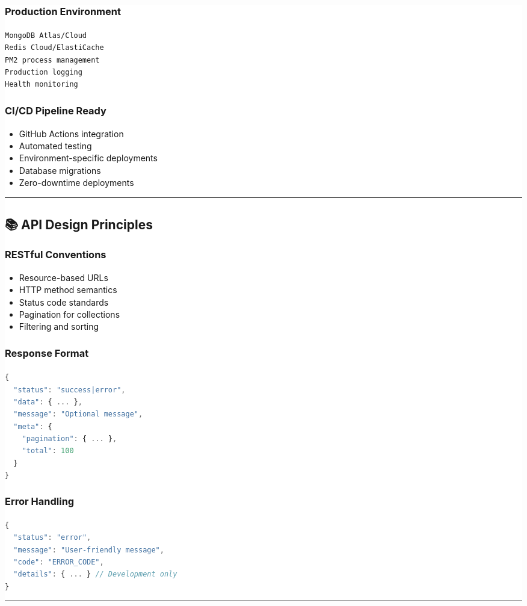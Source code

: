 ### **Production Environment**
```
MongoDB Atlas/Cloud
Redis Cloud/ElastiCache
PM2 process management
Production logging
Health monitoring
```

### **CI/CD Pipeline Ready**
- GitHub Actions integration
- Automated testing
- Environment-specific deployments
- Database migrations
- Zero-downtime deployments

---

## 📚 **API Design Principles**

### **RESTful Conventions**
- Resource-based URLs
- HTTP method semantics
- Status code standards
- Pagination for collections
- Filtering and sorting

### **Response Format**
```javascript
{
  "status": "success|error",
  "data": { ... },
  "message": "Optional message",
  "meta": {
    "pagination": { ... },
    "total": 100
  }
}
```

### **Error Handling**
```javascript
{
  "status": "error",
  "message": "User-friendly message",
  "code": "ERROR_CODE",
  "details": { ... } // Development only
}
```

---
